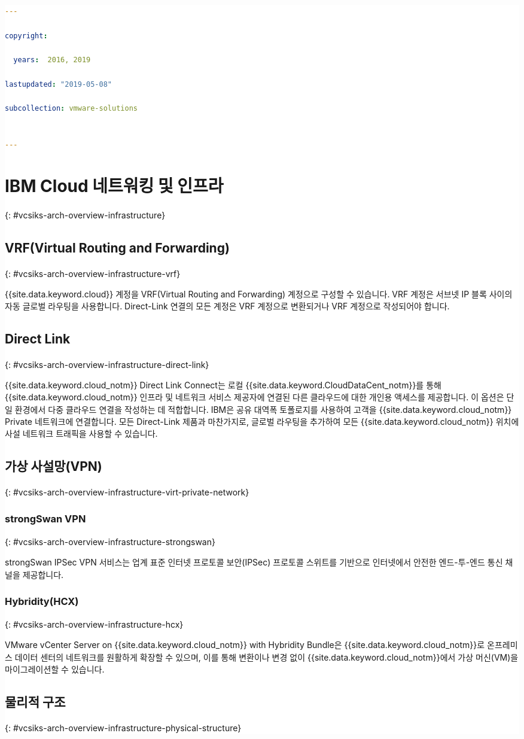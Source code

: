 ```yaml
---

copyright:

  years:  2016, 2019

lastupdated: "2019-05-08"

subcollection: vmware-solutions


---
```


# IBM Cloud 네트워킹 및 인프라
{: #vcsiks-arch-overview-infrastructure}

## VRF(Virtual Routing and Forwarding)
{: #vcsiks-arch-overview-infrastructure-vrf}

{{site.data.keyword.cloud}} 계정을 VRF(Virtual Routing and Forwarding) 계정으로 구성할 수 있습니다. VRF 계정은 서브넷 IP 블록 사이의 자동 글로벌 라우팅을 사용합니다. Direct-Link 연결의 모든 계정은 VRF 계정으로 변환되거나 VRF 계정으로 작성되어야 합니다.

## Direct Link
{: #vcsiks-arch-overview-infrastructure-direct-link}

{{site.data.keyword.cloud_notm}} Direct Link Connect는 로컬 {{site.data.keyword.CloudDataCent_notm}}를 통해 {{site.data.keyword.cloud_notm}} 인프라 및 네트워크 서비스 제공자에 연결된 다른 클라우드에 대한 개인용 액세스를 제공합니다. 이 옵션은 단일 환경에서 다중 클라우드 연결을 작성하는 데 적합합니다.
IBM은 공유 대역폭 토폴로지를 사용하여 고객을 {{site.data.keyword.cloud_notm}} Private 네트워크에 연결합니다. 모든 Direct-Link 제품과 마찬가지로, 글로벌 라우팅을 추가하여 모든 {{site.data.keyword.cloud_notm}} 위치에 사설 네트워크 트래픽을 사용할 수 있습니다.

## 가상 사설망(VPN)
{: #vcsiks-arch-overview-infrastructure-virt-private-network}

### strongSwan VPN
{: #vcsiks-arch-overview-infrastructure-strongswan}

strongSwan IPSec VPN 서비스는 업계 표준 인터넷 프로토콜 보안(IPSec) 프로토콜 스위트를 기반으로 인터넷에서 안전한 엔드-투-엔드 통신 채널을 제공합니다.

### Hybridity(HCX)
{: #vcsiks-arch-overview-infrastructure-hcx}

VMware vCenter Server on {{site.data.keyword.cloud_notm}} with Hybridity Bundle은 {{site.data.keyword.cloud_notm}}로 온프레미스 데이터 센터의 네트워크를 원활하게 확장할 수 있으며, 이를 통해 변환이나 변경 없이 {{site.data.keyword.cloud_notm}}에서 가상 머신(VM)을 마이그레이션할 수 있습니다.

## 물리적 구조
{: #vcsiks-arch-overview-infrastructure-physical-structure}
